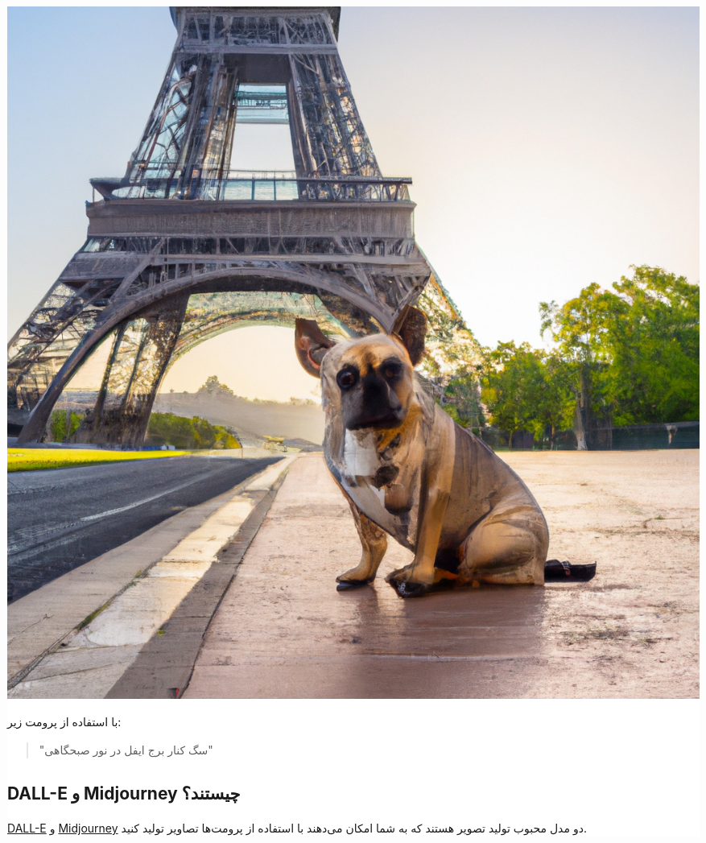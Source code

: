 ![استارتاپ Edu4All، کلاس درباره بناهای تاریخی، برج ایفل](../../../translated_images/startup.94d6b79cc4bb3f5afbf6e2ddfcf309aa5d1e256b5f30cc41d252024eaa9cc5dc.fa.png)

با استفاده از پرومت زیر:

> "سگ کنار برج ایفل در نور صبحگاهی"

## DALL-E و Midjourney چیستند؟

[DALL-E](https://openai.com/dall-e-2?WT.mc_id=academic-105485-koreyst) و [Midjourney](https://www.midjourney.com/?WT.mc_id=academic-105485-koreyst) دو مدل محبوب تولید تصویر هستند که به شما امکان می‌دهند با استفاده از پرومت‌ها تصاویر تولید کنید.
